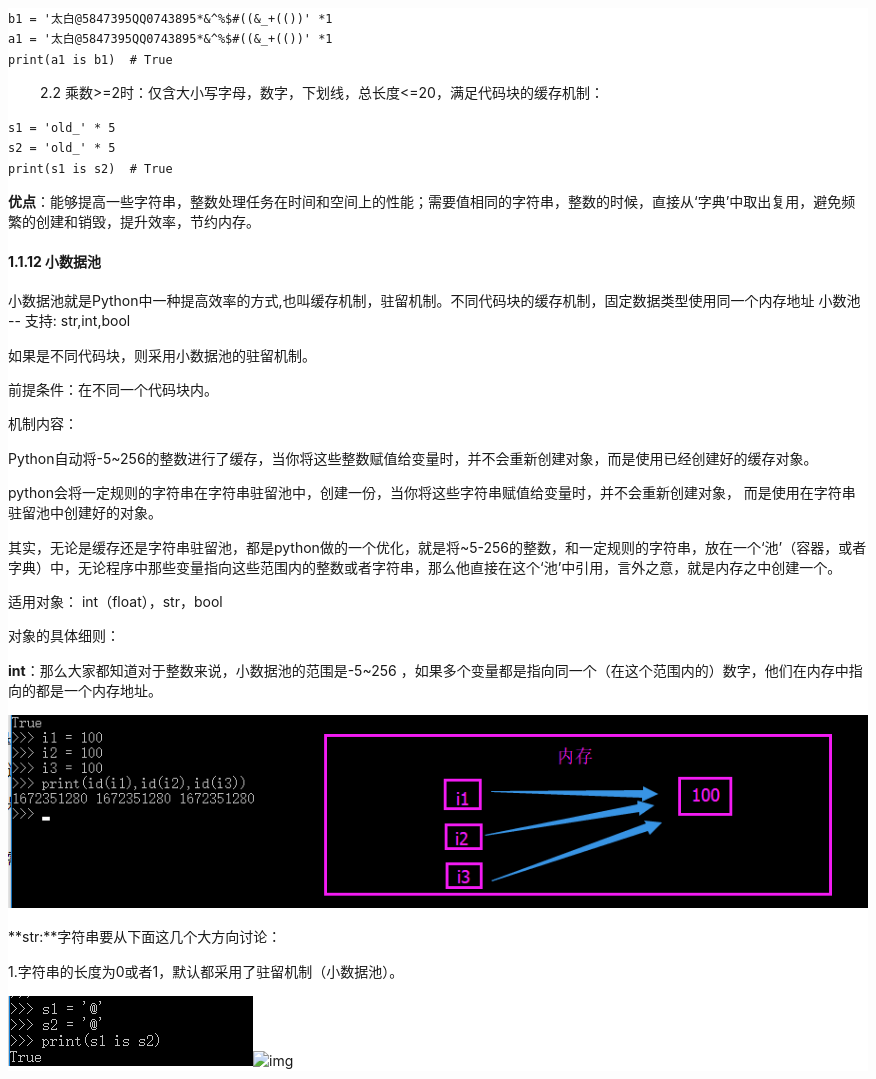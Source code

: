 ```
b1 = '太白@5847395QQ0743895*&^%$#((&_+(())' *1
a1 = '太白@5847395QQ0743895*&^%$#((&_+(())' *1
print(a1 is b1)  # True
```

　　		2.2 乘数>=2时：仅含大小写字母，数字，下划线，总长度<=20，满足代码块的缓存机制：

```
s1 = 'old_' * 5
s2 = 'old_' * 5
print(s1 is s2)  # True
```

**优点**：能够提高一些字符串，整数处理任务在时间和空间上的性能；需要值相同的字符串，整数的时候，直接从‘字典’中取出复用，避免频繁的创建和销毁，提升效率，节约内存。

#### 1.1.12 小数据池

小数据池就是Python中一种提高效率的方式,也叫缓存机制，驻留机制。不同代码块的缓存机制，固定数据类型使用同一个内存地址 小数池 -- 支持: str,int,bool

如果是不同代码块，则采用小数据池的驻留机制。

前提条件：在不同一个代码块内。

机制内容：

​	Python自动将-5~256的整数进行了缓存，当你将这些整数赋值给变量时，并不会重新创建对象，而是使用已经创建好的缓存对象。

python会将一定规则的字符串在字符串驻留池中，创建一份，当你将这些字符串赋值给变量时，并不会重新创建对象， 而是使用在字符串驻留池中创建好的对象。

其实，无论是缓存还是字符串驻留池，都是python做的一个优化，就是将~5-256的整数，和一定规则的字符串，放在一个‘池’（容器，或者字典）中，无论程序中那些变量指向这些范围内的整数或者字符串，那么他直接在这个‘池’中引用，言外之意，就是内存之中创建一个。

适用对象： int（float），str，bool

对象的具体细则：

**int**：那么大家都知道对于整数来说，小数据池的范围是-5~256 ，如果多个变量都是指向同一个（在这个范围内的）数字，他们在内存中指向的都是一个内存地址。

![img](./image/988316-20180808200847930-504994378.png)

**str:**字符串要从下面这几个大方向讨论：

1.字符串的长度为0或者1，默认都采用了驻留机制（小数据池）。

![img](./image/988316-20180808201330161-1470862471.png)![img](https://images2018.cnblogs.com/blog/988316/201808/988316-20180808201343541-329166662.png)
